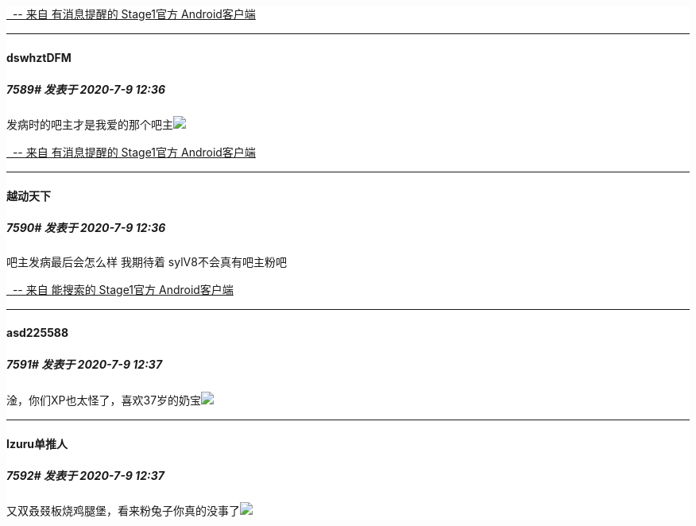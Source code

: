 [  -- 来自 有消息提醒的 Stage1官方 Android客户端](https://www.coolapk.com/apk/140634)







-----

####  dswhztDFM  
##### 7589#       发表于 2020-7-9 12:36




发病时的吧主才是我爱的那个吧主<img src="https://static.saraba1st.com/image/smiley/face2017/075.png" referrerpolicy="no-referrer">

[  -- 来自 有消息提醒的 Stage1官方 Android客户端](https://www.coolapk.com/apk/140634)







-----

####  越动天下  
##### 7590#       发表于 2020-7-9 12:36




吧主发病最后会怎么样 我期待着 sylV8不会真有吧主粉吧

[  -- 来自 能搜索的 Stage1官方 Android客户端](https://www.coolapk.com/apk/140634)







-----

####  asd225588  
##### 7591#       发表于 2020-7-9 12:37




淦，你们XP也太怪了，喜欢37岁的奶宝<img src="https://static.saraba1st.com/image/smiley/face2017/053.png" referrerpolicy="no-referrer">







-----

####  Izuru单推人  
##### 7592#       发表于 2020-7-9 12:37




又双叒叕板烧鸡腿堡，看来粉兔子你真的没事了<img src="https://static.saraba1st.com/image/smiley/face2017/068.png" referrerpolicy="no-referrer">
